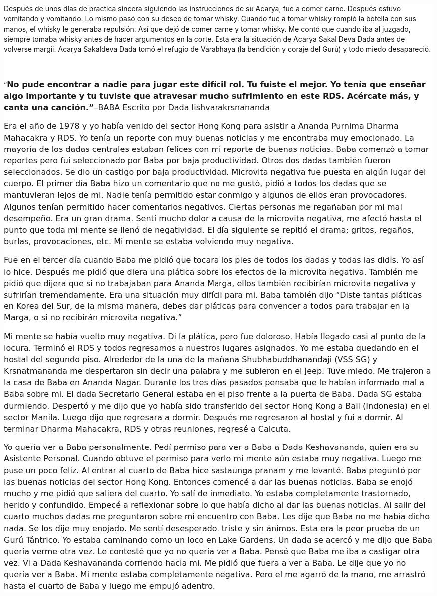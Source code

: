 Después de unos días de practica sincera siguiendo las instrucciones de su Acarya, fue a comer carne. Después estuvo vomitando y vomitando. Lo mismo pasó con su deseo de tomar whisky. Cuando fue a tomar whisky rompió la botella con sus manos, el whisky le generaba repulsión.
Así que dejó de comer carne y tomar whisky. Me contó que cuando iba al juzgado, siempre tomaba whisky antes de hacer argumentos en la corte. Esta era la situación de Acarya Sakal Deva Dada antes de volverse margii. Acarya Sakaldeva Dada tomó el refugio de Varabhaya (la bendición y coraje del Gurú) y todo miedo desapareció.</span></span>

&nbsp;

“<span style="font-family: DejaVu Sans,sans-serif;"><span style="font-size: medium;"><b>No pude encontrar a nadie para jugar este difícil rol. Tu fuiste el mejor. Yo tenía que enseñar algo importante y tu tuviste que atravesar mucho sufrimiento en este RDS. Acércate más, y canta una canción.”</b>–BABA
Escrito por Dada Iishvarakrsnananda</span></span>

<span style="font-family: DejaVu Sans,sans-serif;"><span style="font-size: medium;">Era el año de 1978 y yo había venido del sector Hong Kong para asistir a Ananda Purnima Dharma Mahacakra y RDS. Yo tenía un reporte con muy buenas noticias y me encontraba muy emocionado. La mayoría de los dadas centrales estaban felices con mi reporte de buenas noticias. Baba comenzó a tomar reportes pero fui seleccionado por Baba por baja productividad. Otros dos dadas también fueron seleccionados. Se dio un castigo por baja productividad. Microvita negativa fue puesta en algún lugar del cuerpo. El primer día Baba hizo un comentario que no me gustó, pidió a todos los dadas que se mantuvieran lejos de mi. Nadie tenía permitido estar conmigo y algunos de ellos eran provocadores. Algunos tenían permitido hacer comentarios negativos. Ciertas personas me regañaban por mi mal desempeño. Era un gran drama. Sentí mucho dolor a causa de la microvita negativa, me afectó hasta el punto que toda mi mente se llenó de negatividad. El día siguiente se repitió el drama; gritos, regaños, burlas, provocaciones, etc. Mi mente se estaba volviendo muy negativa. </span></span>

<span style="font-family: DejaVu Sans,sans-serif;"><span style="font-size: medium;">Fue en el tercer día cuando Baba me pidió que tocara los pies de todos los dadas y todas las didis. Yo así lo hice. Después me pidió que diera una plática sobre los efectos de la microvita negativa. También me pidió que dijera que si no trabajaban para Ananda Marga, ellos también recibirían microvita negativa y sufrirían tremendamente. Era una situación muy difícil para mi. Baba también dijo “Diste tantas pláticas en Korea del Sur, de la misma manera, debes dar pláticas para convencer a todos para trabajar en la Marga, o si no recibirán microvita negativa.”</span></span>

<span style="font-family: DejaVu Sans,sans-serif;"><span style="font-size: medium;">Mi mente se había vuelto muy negativa. Di la plática, pero fue doloroso. Había llegado casi al punto de la locura. Terminó el RDS y todos regresamos a nuestros lugares asignados. Yo me estaba quedando en el hostal del segundo piso. Alrededor de la una de la mañana Shubhabuddhanandaji (VSS SG) y Krsnatmananda me despertaron sin decir una palabra y me subieron en el Jeep. Tuve miedo. Me trajeron a la casa de Baba en Ananda Nagar. Durante los tres días pasados pensaba que le habían informado mal a Baba sobre mi. El dada Secretario General estaba en el piso frente a la puerta de Baba. Dada SG estaba durmiendo. Despertó y me dijo que yo había sido transferido del sector Hong Kong a Bali (Indonesia) en el sector Manila. Luego dijo que regresara a dormir. Después me regresaron al hostal y fui a dormir. Al terminar Dharma Mahacakra, RDS y otras reuniones, regresé a Calcuta.</span></span>

<span style="font-family: DejaVu Sans,sans-serif;"><span style="font-size: medium;">Yo quería ver a Baba personalmente. Pedí permiso para ver a Baba a Dada Keshavananda, quien era su Asistente Personal. Cuando obtuve el permiso para verlo mi mente aún estaba muy negativa. Luego me puse un poco feliz. Al entrar al cuarto de Baba hice sastaunga pranam y me levanté. Baba preguntó por las buenas noticias del sector Hong Kong. Entonces comencé a dar las buenas noticias. Baba se enojó mucho y me pidió que saliera del cuarto. Yo salí de inmediato. Yo estaba completamente trastornado, herido y confundido. Empecé a reflexionar sobre lo que había dicho al dar las buenas noticias. Al salir del cuarto muchos dadas me preguntaron sobre mi encuentro con Baba. Les dije que Baba no me había dicho nada. Se los dije muy enojado. Me sentí desesperado, triste y sin ánimos. Esta era la peor prueba de un Gurú Tántrico.
Yo estaba caminando como un loco en Lake Gardens. Un dada se acercó y me dijo que Baba quería verme otra vez. Le contesté que yo no quería ver a Baba. Pensé que Baba me iba a castigar otra vez. Vi a Dada Keshavananda corriendo hacia mi. Me pidió que fuera a ver a Baba. Le dije que yo no quería ver a Baba. Mi mente estaba completamente negativa. Pero el me agarró de la mano, me arrastró hasta el cuarto de Baba y luego me empujó adentro.</span></span>
